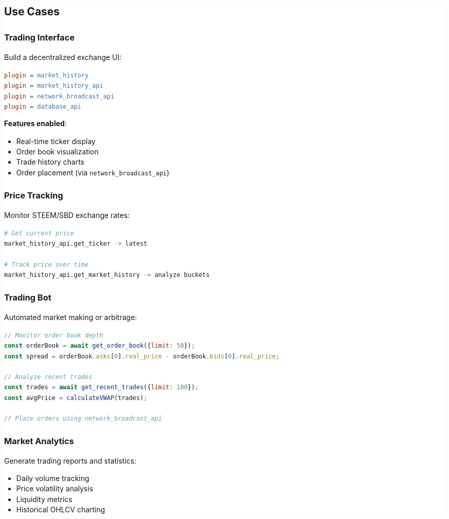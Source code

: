## Use Cases

### Trading Interface

Build a decentralized exchange UI:

```ini
plugin = market_history
plugin = market_history_api
plugin = network_broadcast_api
plugin = database_api
```

**Features enabled**:
- Real-time ticker display
- Order book visualization
- Trade history charts
- Order placement (via `network_broadcast_api`)

### Price Tracking

Monitor STEEM/SBD exchange rates:

```bash
# Get current price
market_history_api.get_ticker -> latest

# Track price over time
market_history_api.get_market_history -> analyze buckets
```

### Trading Bot

Automated market making or arbitrage:

```javascript
// Monitor order book depth
const orderBook = await get_order_book({limit: 50});
const spread = orderBook.asks[0].real_price - orderBook.bids[0].real_price;

// Analyze recent trades
const trades = await get_recent_trades({limit: 100});
const avgPrice = calculateVWAP(trades);

// Place orders using network_broadcast_api
```

### Market Analytics

Generate trading reports and statistics:
- Daily volume tracking
- Price volatility analysis
- Liquidity metrics
- Historical OHLCV charting
